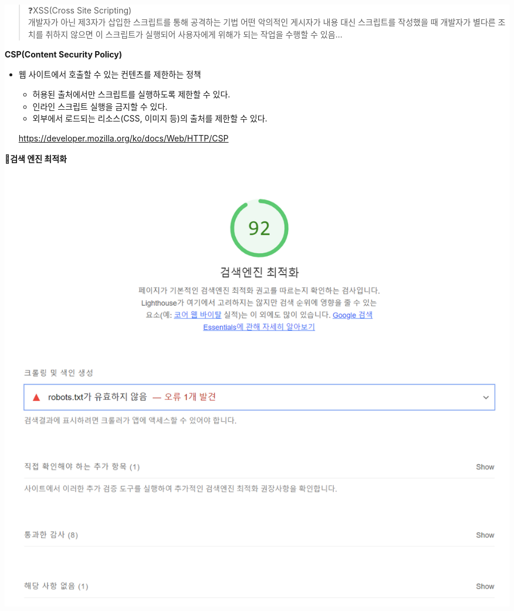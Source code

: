 > ❓XSS(Cross Site Scripting) <br/>
> 개발자가 아닌 제3자가 삽입한 스크립트를 통해 공격하는 기법
> 어떤 악의적인 게시자가 내용 대신 스크립트를 작성했을 때 개발자가 별다른 조치를 취하지 않으면 이 스크립트가 실행되어 사용자에게 위해가 되는 작업을 수행할 수 있음…

**CSP(Content Security Policy)**

- 웹 사이트에서 호출할 수 있는 컨텐츠를 제한하는 정책

  - 허용된 출처에서만 스크립트를 실행하도록 제한할 수 있다.
  - 인라인 스크립트 실행을 금지할 수 있다.
  - 외부에서 로드되는 리소스(CSS, 이미지 등)의 출처를 제한할 수 있다.

  https://developer.mozilla.org/ko/docs/Web/HTTP/CSP

**📍검색 엔진 최적화**

![alt text](image-9.png)
